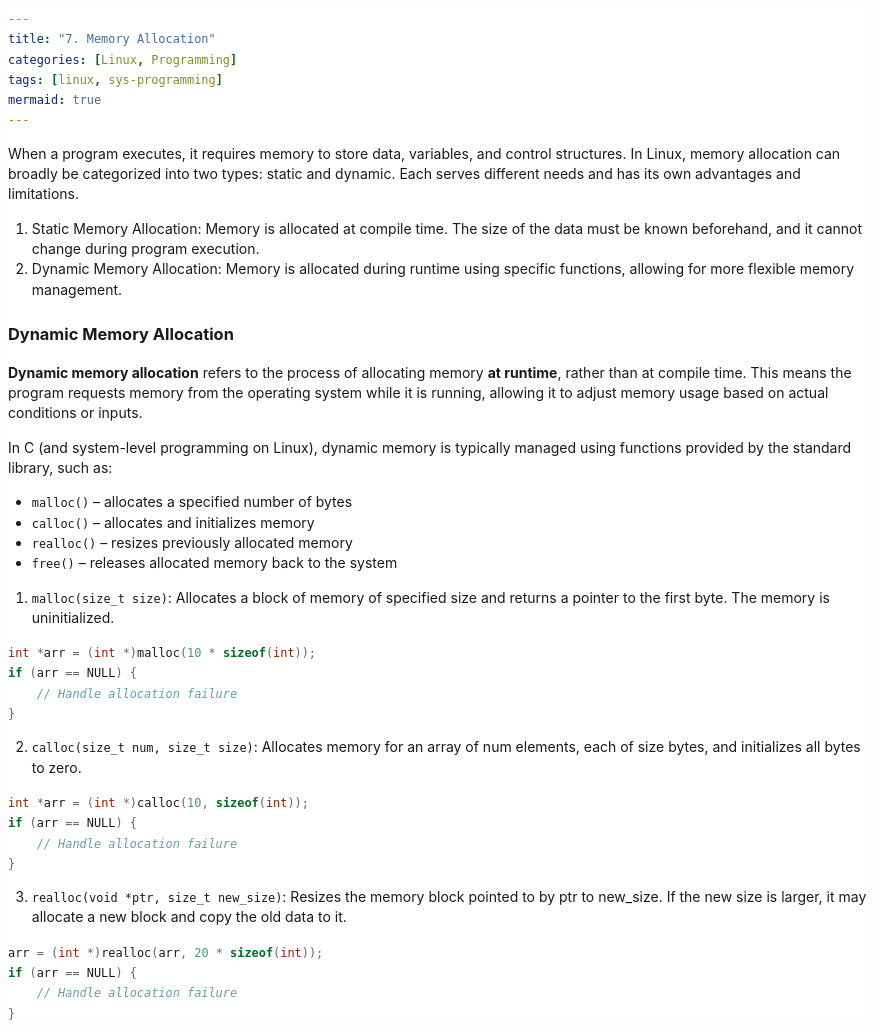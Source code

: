 ```yaml
---
title: "7. Memory Allocation"
categories: [Linux, Programming]
tags: [linux, sys-programming]
mermaid: true
---
```


When a program executes, it requires memory to store data, variables, and control structures. In Linux, memory allocation can broadly be categorized into two types: static and dynamic. Each serves different needs and has its own advantages and limitations.

1. Static Memory Allocation: Memory is allocated at compile time. The size of the data must be known beforehand, and it cannot change during program execution.
2. Dynamic Memory Allocation: Memory is allocated during runtime using specific functions, allowing for more flexible memory management.


### Dynamic Memory Allocation

**Dynamic memory allocation** refers to the process of allocating memory **at runtime**, rather than at compile time. This means the program requests memory from the operating system while it is running, allowing it to adjust memory usage based on actual conditions or inputs.

In C (and system-level programming on Linux), dynamic memory is typically managed using functions provided by the standard library, such as:

- `malloc()` – allocates a specified number of bytes
- `calloc()` – allocates and initializes memory
- `realloc()` – resizes previously allocated memory
- `free()` – releases allocated memory back to the system

1. `malloc(size_t size)`: Allocates a block of memory of specified size and returns a pointer to the first byte. The memory is uninitialized.

```c
int *arr = (int *)malloc(10 * sizeof(int));
if (arr == NULL) {
    // Handle allocation failure
}
```

2. `calloc(size_t num, size_t size)`: Allocates memory for an array of num elements, each of size bytes, and initializes all bytes to zero.

```c
int *arr = (int *)calloc(10, sizeof(int));
if (arr == NULL) {
    // Handle allocation failure
}
```

3. `realloc(void *ptr, size_t new_size)`: Resizes the memory block pointed to by ptr to new_size. If the new size is larger, it may allocate a new block and copy the old data to it.

```c
arr = (int *)realloc(arr, 20 * sizeof(int));
if (arr == NULL) {
    // Handle allocation failure
}
```
